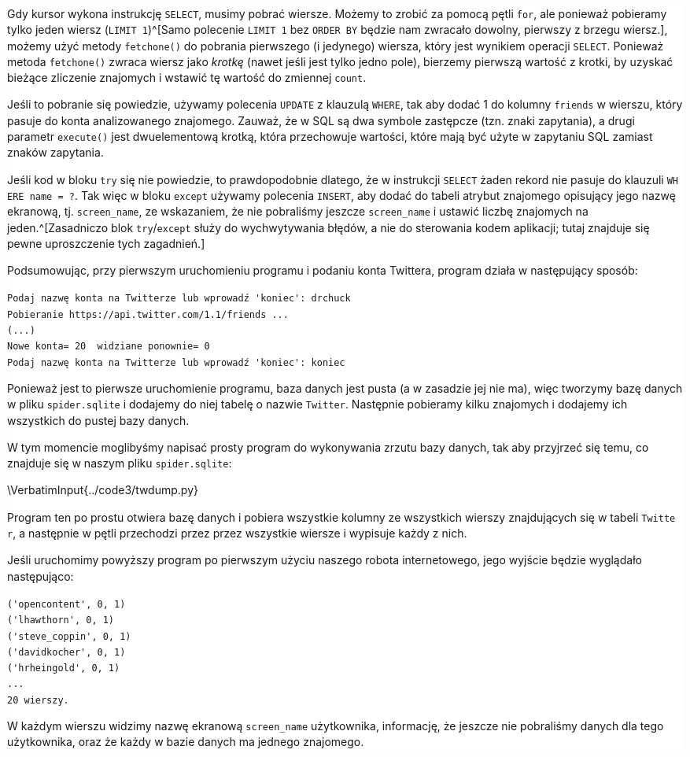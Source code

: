 Gdy kursor wykona instrukcję `SELECT`, musimy pobrać wiersze. Możemy to zrobić za pomocą pętli `for`, ale ponieważ pobieramy tylko jeden wiersz (`LIMIT 1`)^[Samo polecenie `LIMIT 1` bez `ORDER BY` będzie nam zwracało dowolny, pierwszy z brzegu wiersz.], możemy użyć metody `fetchone()` do pobrania pierwszego (i jedynego) wiersza, który jest wynikiem operacji `SELECT`. Ponieważ metoda `fetchone()` zwraca wiersz jako *krotkę* (nawet jeśli jest tylko jedno pole), bierzemy pierwszą wartość z krotki, by uzyskać bieżące zliczenie znajomych i wstawić tę wartość do zmiennej `count`.

Jeśli to pobranie się powiedzie, używamy polecenia `UPDATE` z klauzulą `WHERE`, tak aby dodać 1 do kolumny `friends` w wierszu, który pasuje do konta analizowanego znajomego. Zauważ, że w SQL są dwa symbole zastępcze (tzn. znaki zapytania), a drugi parametr `execute()` jest dwuelementową krotką, która przechowuje wartości, które mają być użyte w zapytaniu SQL zamiast znaków zapytania.

Jeśli kod w bloku `try` się nie powiedzie, to prawdopodobnie dlatego, że w instrukcji `SELECT` żaden rekord nie pasuje do klauzuli `WHERE name = ?`. Tak więc w bloku `except` używamy polecenia `INSERT`, aby dodać do tabeli atrybut znajomego opisujący jego nazwę ekranową, tj. `screen_name`, ze wskazaniem, że nie pobraliśmy jeszcze `screen_name` i ustawić liczbę znajomych na jeden.^[Zasadniczo blok `try`/`except` służy do wychwytywania błędów, a nie do sterowania kodem aplikacji; tutaj znajduje się pewne uproszczenie tych zagadnień.]

Podsumowując, przy pierwszym uruchomieniu programu i podaniu konta Twittera, program działa w następujący sposób:

~~~~
Podaj nazwę konta na Twitterze lub wprowadź 'koniec': drchuck
Pobieranie https://api.twitter.com/1.1/friends ...
(...)
Nowe konta= 20  widziane ponownie= 0
Podaj nazwę konta na Twitterze lub wprowadź 'koniec': koniec
~~~~

Ponieważ jest to pierwsze uruchomienie programu, baza danych jest pusta (a w zasadzie jej nie ma), więc tworzymy bazę danych w pliku `spider.sqlite` i dodajemy do niej tabelę o nazwie `Twitter`. Następnie pobieramy kilku znajomych i dodajemy ich wszystkich do pustej bazy danych.

W tym momencie moglibyśmy napisać prosty program do wykonywania zrzutu bazy danych, tak aby przyjrzeć się temu, co znajduje się w naszym pliku `spider.sqlite`:

\VerbatimInput{../code3/twdump.py}

Program ten po prostu otwiera bazę danych i pobiera wszystkie kolumny ze wszystkich wierszy znajdujących się w tabeli `Twitter`, a następnie w pętli przechodzi przez przez wszystkie wiersze i wypisuje każdy z nich.

Jeśli uruchomimy powyższy program po pierwszym użyciu naszego robota internetowego, jego wyjście będzie wyglądało następująco:

~~~~
('opencontent', 0, 1)
('lhawthorn', 0, 1)
('steve_coppin', 0, 1)
('davidkocher', 0, 1)
('hrheingold', 0, 1)
...
20 wierszy.
~~~~

W każdym wierszu widzimy nazwę ekranową `screen_name` użytkownika, informację, że jeszcze nie pobraliśmy danych dla tego użytkownika, oraz że każdy w bazie danych ma jednego znajomego.
